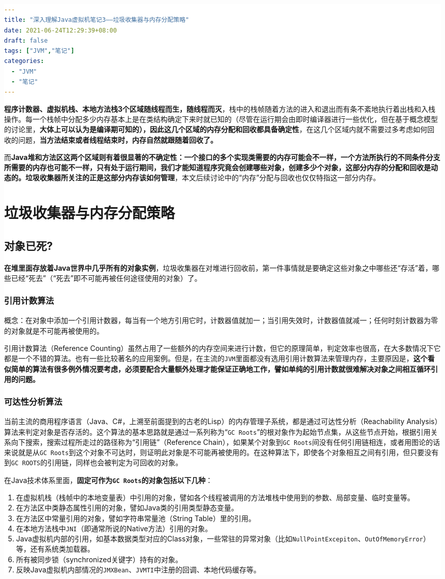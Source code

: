 ```yaml
---
title: "深入理解Java虚拟机笔记3——垃圾收集器与内存分配策略" 
date: 2021-06-24T12:29:39+08:00
draft: false
tags: ["JVM","笔记"]
categories:
  - "JVM"
  - "笔记"
---
```




**程序计数器、虚拟机栈、本地方法栈3个区域随线程而生，随线程而灭**，栈中的栈帧随着方法的进入和退出而有条不紊地执行着出栈和入栈操作。每一个栈帧中分配多少内存基本上是在类结构确定下来时就已知的（尽管在运行期会由即时编译器进行一些优化，但在基于概念模型的讨论里，**大体上可以认为是编译期可知的），因此这几个区域的内存分配和回收都具备确定性**，在这几个区域内就不需要过多考虑如何回收的问题，**当方法结束或者线程结束时，内存自然就跟随着回收了。**



而**Java堆和方法区这两个区域则有着很显著的不确定性：一个接口的多个实现类需要的内存可能会不一样，一个方法所执行的不同条件分支所需要的内存也可能不一样，只有处于运行期间，我们才能知道程序究竟会创建哪些对象，创建多少个对象，这部分内存的分配和回收是动态的。垃圾收集器所关注的正是这部分内存该如何管理**，本文后续讨论中的“内存”分配与回收也仅仅特指这一部分内存。



# 垃圾收集器与内存分配策略



## 对象已死?

**在堆里面存放着Java世界中几乎所有的对象实例**，垃圾收集器在对堆进行回收前，第一件事情就是要确定这些对象之中哪些还“存活”着，哪些已经“死去”（“死去”即不可能再被任何途径使用的对象）了。



### 引用计数算法

概念：在对象中添加一个引用计数器，每当有一个地方引用它时，计数器值就加一；当引用失效时，计数器值就减一；任何时刻计数器为零的对象就是不可能再被使用的。



引用计数算法（Reference Counting）虽然占用了一些额外的内存空间来进行计数，但它的原理简单，判定效率也很高，在大多数情况下它都是一个不错的算法。也有一些比较著名的应用案例。但是，在主流的`JVM`里面都没有选用引用计数算法来管理内存，主要原因是，**这个看似简单的算法有很多例外情况要考虑，必须要配合大量额外处理才能保证正确地工作，譬如单纯的引用计数就很难解决对象之间相互循环引用的问题。**



### 可达性分析算法

当前主流的商用程序语言（Java、C#，上溯至前面提到的古老的Lisp）的内存管理子系统，都是通过可达性分析（Reachability Analysis）算法来判定对象是否存活的。这个算法的基本思路就是通过一系列称为“`GC Roots`”的根对象作为起始节点集，从这些节点开始，根据引用关系向下搜索，搜索过程所走过的路径称为“引用链”（Reference Chain），如果某个对象到`GC Roots`间没有任何引用链相连，或者用图论的话来说就是从`GC Roots`到这个对象不可达时，则证明此对象是不可能再被使用的。在这种算法下，即使各个对象相互之间有引用，但只要没有到`GC ROOTS`的引用链，同样也会被判定为可回收的对象。



在Java技术体系里面，**固定可作为`GC Roots`的对象包括以下几种**：

1. 在虚拟机栈（栈帧中的本地变量表）中引用的对象，譬如各个线程被调用的方法堆栈中使用到的参数、局部变量、临时变量等。
2. 在方法区中类静态属性引用的对象，譬如Java类的引用类型静态变量。
3. 在方法区中常量引用的对象，譬如字符串常量池（String Table）里的引用。
4. 在本地方法栈中`JNI`（即通常所说的Native方法）引用的对象。
5. Java虚拟机内部的引用，如基本数据类型对应的Class对象，一些常驻的异常对象（比如`NullPointExcepiton`、`OutOfMemoryError`）等，还有系统类加载器。
6. 所有被同步锁（synchronized关键字）持有的对象。
7. 反映Java虚拟机内部情况的`JMXBean`、`JVMTI`中注册的回调、本地代码缓存等。
